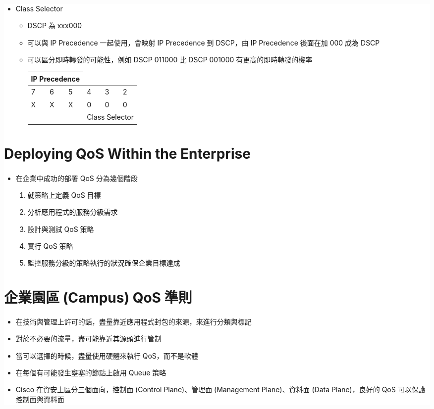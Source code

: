 + Class Selector

    + DSCP 為 xxx000

    + 可以與 IP Precedence 一起使用，會映射 IP Precedence 到 DSCP，由 IP Precedence 後面在加 000 成為 DSCP

    + 可以區分即時轉發的可能性，例如 DSCP 011000 比 DSCP 001000 有更高的即時轉發的機率

        <table>
            <thead>
                <tr>
                    <th colspan=3>IP Precedence</th>
                </tr>
            </thead>
            <tbody>
                <tr>
                    <td>7</td><td>6</td><td>5</td><td>4</td><td>3</td><td>2</td>
                </tr>
                <tr>
                    <td>X</td><td>X</td><td>X</td><td>0</td><td>0</td><td>0</td>
                </tr>
                <tr>
                    <td colspan=3></td>
                    <td colspan=3>Class Selector</td>
                </tr>
            </tbody>
        </table>

# Deploying QoS Within the Enterprise

+ 在企業中成功的部署 QoS 分為幾個階段

    1. 就策略上定義 QoS 目標

    2. 分析應用程式的服務分級需求

    3. 設計與測試 QoS 策略

    4. 實行 QoS 策略

    5. 監控服務分級的策略執行的狀況確保企業目標達成

# 企業園區 (Campus) QoS 準則

+ 在技術與管理上許可的話，盡量靠近應用程式封包的來源，來進行分類與標記

+ 對於不必要的流量，盡可能靠近其源頭進行管制

+ 當可以選擇的時候，盡量使用硬體來執行 QoS，而不是軟體

+ 在每個有可能發生壅塞的節點上啟用 Queue 策略

+ Cisco 在資安上區分三個面向，控制面 (Control Plane)、管理面 (Management Plane)、資料面 (Data Plane)，良好的 QoS 可以保護控制面與資料面